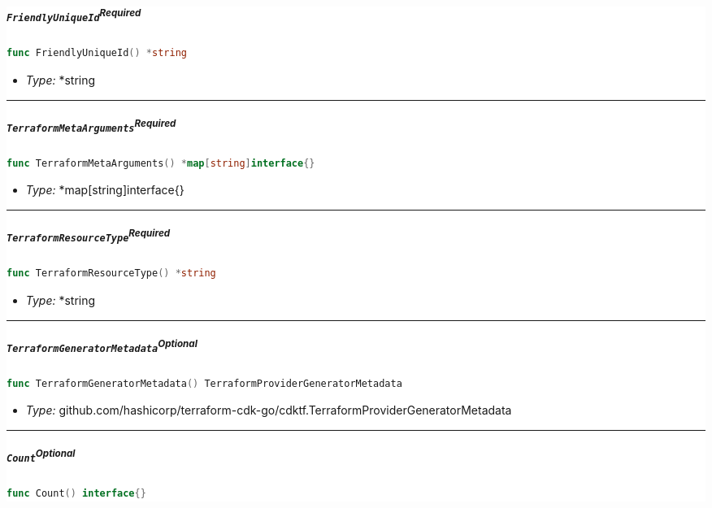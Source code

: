 ##### `FriendlyUniqueId`<sup>Required</sup> <a name="FriendlyUniqueId" id="@cdktf/provider-databricks.dataDatabricksNotebookPaths.DataDatabricksNotebookPaths.property.friendlyUniqueId"></a>

```go
func FriendlyUniqueId() *string
```

- *Type:* *string

---

##### `TerraformMetaArguments`<sup>Required</sup> <a name="TerraformMetaArguments" id="@cdktf/provider-databricks.dataDatabricksNotebookPaths.DataDatabricksNotebookPaths.property.terraformMetaArguments"></a>

```go
func TerraformMetaArguments() *map[string]interface{}
```

- *Type:* *map[string]interface{}

---

##### `TerraformResourceType`<sup>Required</sup> <a name="TerraformResourceType" id="@cdktf/provider-databricks.dataDatabricksNotebookPaths.DataDatabricksNotebookPaths.property.terraformResourceType"></a>

```go
func TerraformResourceType() *string
```

- *Type:* *string

---

##### `TerraformGeneratorMetadata`<sup>Optional</sup> <a name="TerraformGeneratorMetadata" id="@cdktf/provider-databricks.dataDatabricksNotebookPaths.DataDatabricksNotebookPaths.property.terraformGeneratorMetadata"></a>

```go
func TerraformGeneratorMetadata() TerraformProviderGeneratorMetadata
```

- *Type:* github.com/hashicorp/terraform-cdk-go/cdktf.TerraformProviderGeneratorMetadata

---

##### `Count`<sup>Optional</sup> <a name="Count" id="@cdktf/provider-databricks.dataDatabricksNotebookPaths.DataDatabricksNotebookPaths.property.count"></a>

```go
func Count() interface{}
```
